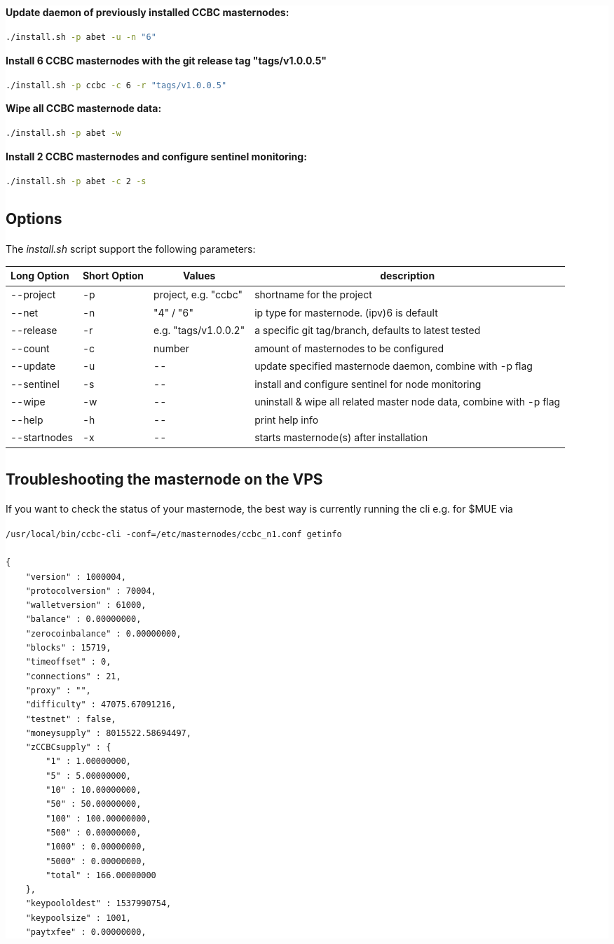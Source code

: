 ```
```
**Update daemon of previously installed CCBC masternodes:**

```bash
./install.sh -p abet -u -n "6"
```

**Install 6 CCBC masternodes with the git release tag "tags/v1.0.0.5"**

```bash
./install.sh -p ccbc -c 6 -r "tags/v1.0.0.5"
```

**Wipe all CCBC masternode data:**

```bash
./install.sh -p abet -w
```

**Install 2 CCBC masternodes and configure sentinel monitoring:**

```bash
./install.sh -p abet -c 2 -s
```

## Options

The _install.sh_ script support the following parameters:

| Long Option  | Short Option | Values              | description                                                         |
| :----------- | :----------- | ------------------- | ------------------------------------------------------------------- |
| --project    | -p           | project, e.g. "ccbc"| shortname for the project                                           |
| --net        | -n           | "4" / "6"           | ip type for masternode. (ipv)6 is default                           |
| --release    | -r           | e.g. "tags/v1.0.0.2"| a specific git tag/branch, defaults to latest tested                |
| --count      | -c           | number              | amount of masternodes to be configured                              |
| --update     | -u           | --                  | update specified masternode daemon, combine with -p flag            |
| --sentinel   | -s           | --                  | install and configure sentinel for node monitoring                  |
| --wipe       | -w           | --                  | uninstall & wipe all related master node data, combine with -p flag |
| --help       | -h           | --                  | print help info                                                     |
| --startnodes | -x           | --                  | starts masternode(s) after installation                             |

## Troubleshooting the masternode on the VPS

If you want to check the status of your masternode, the best way is currently running the cli e.g. for $MUE via

```
/usr/local/bin/ccbc-cli -conf=/etc/masternodes/ccbc_n1.conf getinfo

{
    "version" : 1000004,
    "protocolversion" : 70004,
    "walletversion" : 61000,
    "balance" : 0.00000000,
    "zerocoinbalance" : 0.00000000,
    "blocks" : 15719,
    "timeoffset" : 0,
    "connections" : 21,
    "proxy" : "",
    "difficulty" : 47075.67091216,
    "testnet" : false,
    "moneysupply" : 8015522.58694497,
    "zCCBCsupply" : {
        "1" : 1.00000000,
        "5" : 5.00000000,
        "10" : 10.00000000,
        "50" : 50.00000000,
        "100" : 100.00000000,
        "500" : 0.00000000,
        "1000" : 0.00000000,
        "5000" : 0.00000000,
        "total" : 166.00000000
    },
    "keypoololdest" : 1537990754,
    "keypoolsize" : 1001,
    "paytxfee" : 0.00000000,
```